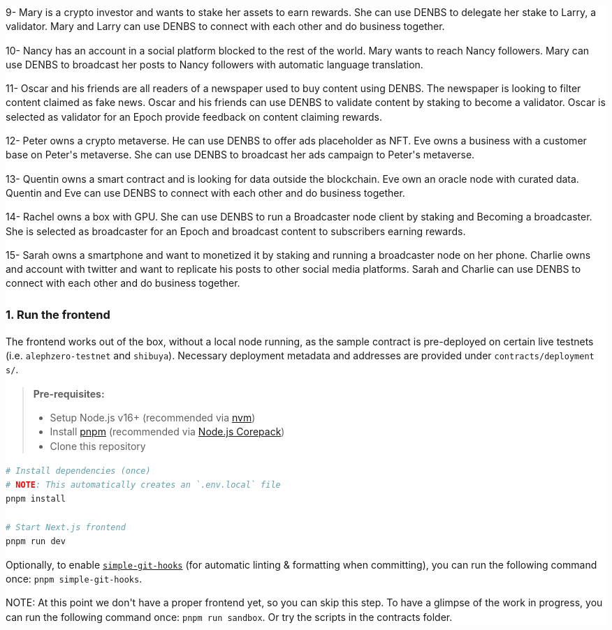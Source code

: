 9- Mary is a crypto investor and wants to stake her assets to earn rewards. She can use DENBS to delegate her stake to Larry, a validator. Mary and Larry can use DENBS to connect with each other and do business together.

10- Nancy has an account in a social platform blocked to the rest of the world. Mary wants to reach Nancy followers. Mary can use DENBS to broadcast her posts to Nancy followers with automatic language translation.

11- Oscar and his friends are all readers of a newspaper used to buy content using DENBS. The newspaper is looking to filter content claimed as fake news. Oscar and his friends can use DENBS to validate content by staking to become a validator. Oscar is selected as validator for an Epoch provide feedback on content claiming rewards.

12- Peter owns a crypto metaverse. He can use DENBS to offer ads placeholder as NFT. Eve owns a business with a customer base on Peter's metaverse. She can use DENBS to broadcast her ads campaign to Peter's metaverse.

13- Quentin owns a smart contract and is looking for data outside the blockchain. Eve own an oracle node with curated data. Quentin and Eve can use DENBS to connect with each other and do business together.

14- Rachel owns a box with GPU. She can use DENBS to run a Broadcaster node client by staking and Becoming a broadcaster. She is selected as broadcaster for an Epoch and broadcast content to subscribers earning rewards.

15- Sarah owns a smartphone and want to monetized it by staking and running a broadcaster node on her phone. Charlie owns and account with twitter and want to replicate his posts to other social media platforms. Sarah and Charlie can use DENBS to connect with each other and do business together.

### 1. Run the frontend

The frontend works out of the box, without a local node running, as the sample contract is pre-deployed on certain live testnets (i.e. `alephzero-testnet` and `shibuya`). Necessary deployment metadata and addresses are provided under `contracts/deployments/`.

> **Pre-requisites:**
>
> - Setup Node.js v16+ (recommended via [nvm](https://github.com/nvm-sh/nvm))
> - Install [pnpm](https://pnpm.io/installation) (recommended via [Node.js Corepack](https://nodejs.org/api/corepack.html))
> - Clone this repository

```bash
# Install dependencies (once)
# NOTE: This automatically creates an `.env.local` file
pnpm install

# Start Next.js frontend
pnpm run dev
```

Optionally, to enable [`simple-git-hooks`](https://github.com/toplenboren/simple-git-hooks) (for automatic linting & formatting when committing), you can run the following command once: `pnpm simple-git-hooks`.

NOTE: At this point we don't have a proper frontend yet, so you can skip this step.
To have a glimpse of the work in progress, you can run the following command once: `pnpm run sandbox`. Or try the scripts in the contracts folder.
